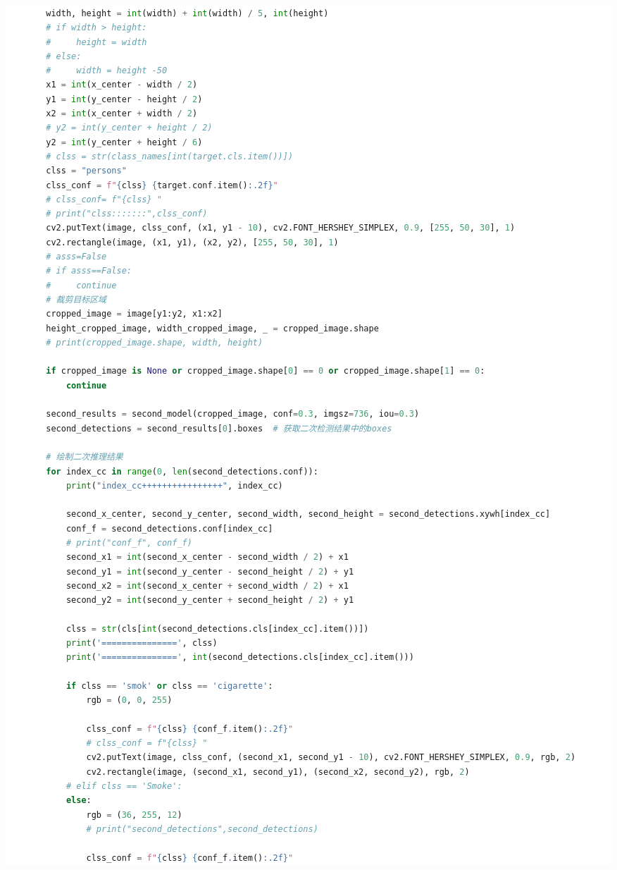 ```python
        width, height = int(width) + int(width) / 5, int(height)
        # if width > height:
        #     height = width
        # else:
        #     width = height -50
        x1 = int(x_center - width / 2)
        y1 = int(y_center - height / 2)
        x2 = int(x_center + width / 2)
        # y2 = int(y_center + height / 2)
        y2 = int(y_center + height / 6)
        # clss = str(class_names[int(target.cls.item())])
        clss = "persons"
        clss_conf = f"{clss} {target.conf.item():.2f}"
        # clss_conf= f"{clss} "
        # print("clss:::::::",clss_conf)
        cv2.putText(image, clss_conf, (x1, y1 - 10), cv2.FONT_HERSHEY_SIMPLEX, 0.9, [255, 50, 30], 1)
        cv2.rectangle(image, (x1, y1), (x2, y2), [255, 50, 30], 1)
        # asss=False
        # if asss==False:
        #     continue
        # 裁剪目标区域
        cropped_image = image[y1:y2, x1:x2]
        height_cropped_image, width_cropped_image, _ = cropped_image.shape
        # print(cropped_image.shape, width, height)

        if cropped_image is None or cropped_image.shape[0] == 0 or cropped_image.shape[1] == 0:
            continue

        second_results = second_model(cropped_image, conf=0.3, imgsz=736, iou=0.3)
        second_detections = second_results[0].boxes  # 获取二次检测结果中的boxes

        # 绘制二次推理结果
        for index_cc in range(0, len(second_detections.conf)):
            print("index_cc++++++++++++++++", index_cc)

            second_x_center, second_y_center, second_width, second_height = second_detections.xywh[index_cc]
            conf_f = second_detections.conf[index_cc]
            # print("conf_f", conf_f)
            second_x1 = int(second_x_center - second_width / 2) + x1
            second_y1 = int(second_y_center - second_height / 2) + y1
            second_x2 = int(second_x_center + second_width / 2) + x1
            second_y2 = int(second_y_center + second_height / 2) + y1

            clss = str(cls[int(second_detections.cls[index_cc].item())])
            print('===============', clss)
            print('===============', int(second_detections.cls[index_cc].item()))

            if clss == 'smok' or clss == 'cigarette':
                rgb = (0, 0, 255)

                clss_conf = f"{clss} {conf_f.item():.2f}"
                # clss_conf = f"{clss} "
                cv2.putText(image, clss_conf, (second_x1, second_y1 - 10), cv2.FONT_HERSHEY_SIMPLEX, 0.9, rgb, 2)
                cv2.rectangle(image, (second_x1, second_y1), (second_x2, second_y2), rgb, 2)
            # elif clss == 'Smoke':
            else:
                rgb = (36, 255, 12)
                # print("second_detections",second_detections)

                clss_conf = f"{clss} {conf_f.item():.2f}"
```